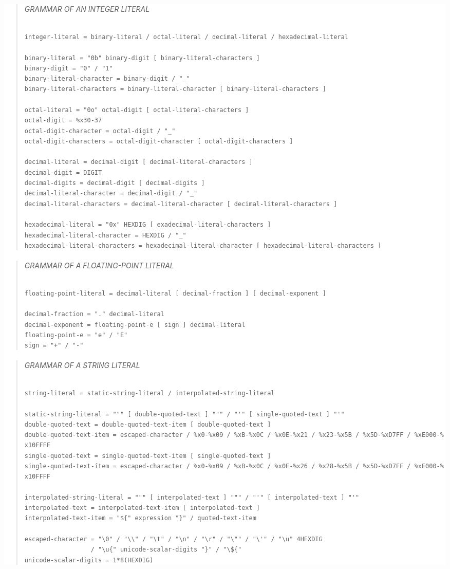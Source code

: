 > ###### GRAMMAR OF AN INTEGER LITERAL
>
> ```ABNF
> integer-literal = binary-literal / octal-literal / decimal-literal / hexadecimal-literal
>
> binary-literal = "0b" binary-digit [ binary-literal-characters ]
> binary-digit = "0" / "1"
> binary-literal-character = binary-digit / "_"
> binary-literal-characters = binary-literal-character [ binary-literal-characters ]
>
> octal-literal = "0o" octal-digit [ octal-literal-characters ]
> octal-digit = %x30-37
> octal-digit-character = octal-digit / "_"
> octal-digit-characters = octal-digit-character [ octal-digit-characters ]
>
> decimal-literal = decimal-digit [ decimal-literal-characters ]
> decimal-digit = DIGIT
> decimal-digits = decimal-digit [ decimal-digits ]
> decimal-literal-character = decimal-digit / "_"
> decimal-literal-characters = decimal-literal-character [ decimal-literal-characters ]
>
> hexadecimal-literal = "0x" HEXDIG [ exadecimal-literal-characters ]
> hexadecimal-literal-character = HEXDIG / "_"
> hexadecimal-literal-characters = hexadecimal-literal-character [ hexadecimal-literal-characters ]
> ```

> ###### GRAMMAR OF A FLOATING-POINT LITERAL
>
> ```ABNF
> floating-point-literal = decimal-literal [ decimal-fraction ] [ decimal-exponent ]
>
> decimal-fraction = "." decimal-literal
> decimal-exponent = floating-point-e [ sign ] decimal-literal
> floating-point-e = "e" / "E"
> sign = "+" / "-"
> ```

> ###### GRAMMAR OF A STRING LITERAL
>
> ```ABNF
> string-literal = static-string-literal / interpolated-string-literal
> 
> static-string-literal = """ [ double-quoted-text ] """ / "'" [ single-quoted-text ] "'"
> double-quoted-text = double-quoted-text-item [ double-quoted-text ]
> double-quoted-text-item = escaped-character / %x0-%x09 / %xB-%x0C / %x0E-%x21 / %x23-%x5B / %x5D-%xD7FF / %xE000-%x10FFFF
> single-quoted-text = single-quoted-text-item [ single-quoted-text ]
> single-quoted-text-item = escaped-character / %x0-%x09 / %xB-%x0C / %x0E-%x26 / %x28-%x5B / %x5D-%xD7FF / %xE000-%x10FFFF
> 
> interpolated-string-literal = """ [ interpolated-text ] """ / "'" [ interpolated-text ] "'"
> interpolated-text = interpolated-text-item [ interpolated-text ]
> interpolated-text-item = "${" expression "}" / quoted-text-item
> 
> escaped-character = "\0" / "\\" / "\t" / "\n" / "\r" / "\"" / "\'" / "\u" 4HEXDIG 
>                   / "\u{" unicode-scalar-digits "}" / "\${"
> unicode-scalar-digits = 1*8(HEXDIG)
> ```

